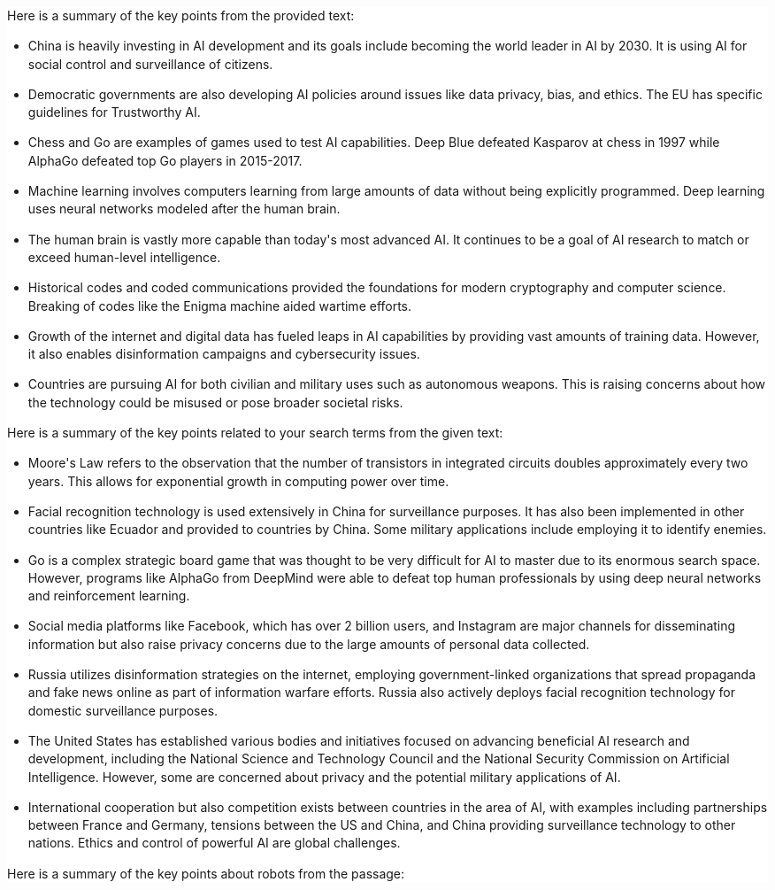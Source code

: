  Here is a summary of the key points from the provided text:

- China is heavily investing in AI development and its goals include becoming the world leader in AI by 2030. It is using AI for social control and surveillance of citizens. 

- Democratic governments are also developing AI policies around issues like data privacy, bias, and ethics. The EU has specific guidelines for Trustworthy AI.

- Chess and Go are examples of games used to test AI capabilities. Deep Blue defeated Kasparov at chess in 1997 while AlphaGo defeated top Go players in 2015-2017.

- Machine learning involves computers learning from large amounts of data without being explicitly programmed. Deep learning uses neural networks modeled after the human brain.

- The human brain is vastly more capable than today's most advanced AI. It continues to be a goal of AI research to match or exceed human-level intelligence. 

- Historical codes and coded communications provided the foundations for modern cryptography and computer science. Breaking of codes like the Enigma machine aided wartime efforts.

- Growth of the internet and digital data has fueled leaps in AI capabilities by providing vast amounts of training data. However, it also enables disinformation campaigns and cybersecurity issues.

- Countries are pursuing AI for both civilian and military uses such as autonomous weapons. This is raising concerns about how the technology could be misused or pose broader societal risks.

 Here is a summary of the key points related to your search terms from the given text:

- Moore's Law refers to the observation that the number of transistors in integrated circuits doubles approximately every two years. This allows for exponential growth in computing power over time. 

- Facial recognition technology is used extensively in China for surveillance purposes. It has also been implemented in other countries like Ecuador and provided to countries by China. Some military applications include employing it to identify enemies. 

- Go is a complex strategic board game that was thought to be very difficult for AI to master due to its enormous search space. However, programs like AlphaGo from DeepMind were able to defeat top human professionals by using deep neural networks and reinforcement learning.

- Social media platforms like Facebook, which has over 2 billion users, and Instagram are major channels for disseminating information but also raise privacy concerns due to the large amounts of personal data collected. 

- Russia utilizes disinformation strategies on the internet, employing government-linked organizations that spread propaganda and fake news online as part of information warfare efforts. Russia also actively deploys facial recognition technology for domestic surveillance purposes.

- The United States has established various bodies and initiatives focused on advancing beneficial AI research and development, including the National Science and Technology Council and the National Security Commission on Artificial Intelligence. However, some are concerned about privacy and the potential military applications of AI.

- International cooperation but also competition exists between countries in the area of AI, with examples including partnerships between France and Germany, tensions between the US and China, and China providing surveillance technology to other nations. Ethics and control of powerful AI are global challenges.

 Here is a summary of the key points about robots from the passage:
